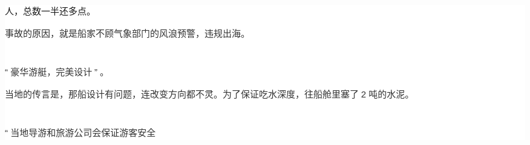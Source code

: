 <span style="max-width: 100%;font-size: 15px;line-height: 22.5px;font-family: 宋体;box-sizing: border-box !important;word-wrap: break-word !important;">
          人，总数一半还多点。
         </span>
</p>
<p style="max-width: 100%;min-height: 1em;color: rgb(51, 51, 51);">
<span style="max-width: 100%;font-size: 15px;line-height: 22.5px;font-family: 宋体;box-sizing: border-box !important;word-wrap: break-word !important;">
          事故的原因，就是船家不顾气象部门的风浪预警，违规出海。
         </span>
</p>
<p style="max-width: 100%;min-height: 1em;color: rgb(51, 51, 51);">
<span style="max-width: 100%;font-size: 15px;line-height: 22.5px;font-family: Helvetica, sans-serif;box-sizing: border-box !important;word-wrap: break-word !important;">
</span>
</p>
<p style="max-width: 100%;min-height: 1em;color: rgb(51, 51, 51);">
<span style="max-width: 100%;font-size: 15px;line-height: 22.5px;font-family: Helvetica, sans-serif;box-sizing: border-box !important;word-wrap: break-word !important;">
          “
         </span>
<span style="max-width: 100%;font-size: 15px;line-height: 22.5px;font-family: 宋体;box-sizing: border-box !important;word-wrap: break-word !important;">
          豪华游艇，完美设计
         </span>
<span style="max-width: 100%;font-size: 15px;line-height: 22.5px;font-family: Helvetica, sans-serif;box-sizing: border-box !important;word-wrap: break-word !important;">
          ”
         </span>
<span style="max-width: 100%;font-size: 15px;line-height: 22.5px;font-family: 宋体;box-sizing: border-box !important;word-wrap: break-word !important;">
          。
         </span>
</p>
<p style="max-width: 100%;min-height: 1em;color: rgb(51, 51, 51);">
<span style="max-width: 100%;font-size: 15px;line-height: 22.5px;font-family: 宋体;box-sizing: border-box !important;word-wrap: break-word !important;">
          当地的传言是，那船设计有问题，连改变方向都不灵。为了保证吃水深度，往船舱里塞了
         </span>
<span style="max-width: 100%;font-size: 15px;line-height: 22.5px;font-family: Helvetica, sans-serif;box-sizing: border-box !important;word-wrap: break-word !important;">
          2
         </span>
<span style="max-width: 100%;font-size: 15px;line-height: 22.5px;font-family: 宋体;box-sizing: border-box !important;word-wrap: break-word !important;">
          吨的水泥。
         </span>
</p>
<p style="max-width: 100%;min-height: 1em;color: rgb(51, 51, 51);">
<span style="max-width: 100%;font-size: 15px;line-height: 22.5px;font-family: Helvetica, sans-serif;box-sizing: border-box !important;word-wrap: break-word !important;">
</span>
</p>
<p style="max-width: 100%;min-height: 1em;color: rgb(51, 51, 51);">
<span style="max-width: 100%;font-size: 15px;line-height: 22.5px;font-family: Helvetica, sans-serif;box-sizing: border-box !important;word-wrap: break-word !important;">
          “
         </span>
<span style="max-width: 100%;font-size: 15px;line-height: 22.5px;font-family: 宋体;box-sizing: border-box !important;word-wrap: break-word !important;">
          当地导游和旅游公司会保证游客安全
         </span>
<span style="max-width: 100%;font-size: 15px;line-height: 22.5px;font-family: Helvetica, sans-serif;box-sizing: border-box !important;word-wrap: break-word !important;">